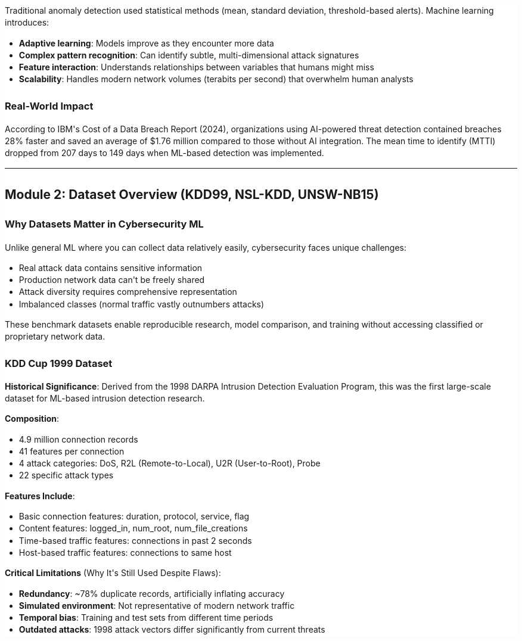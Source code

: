 Traditional anomaly detection used statistical methods (mean, standard deviation, threshold-based alerts). Machine learning introduces:

- **Adaptive learning**: Models improve as they encounter more data
- **Complex pattern recognition**: Can identify subtle, multi-dimensional attack signatures
- **Feature interaction**: Understands relationships between variables that humans might miss
- **Scalability**: Handles modern network volumes (terabits per second) that overwhelm human analysts

### Real-World Impact

According to IBM's Cost of a Data Breach Report (2024), organizations using AI-powered threat detection contained breaches 28% faster and saved an average of $1.76 million compared to those without AI integration. The mean time to identify (MTTI) dropped from 207 days to 149 days when ML-based detection was implemented.

---

## Module 2: Dataset Overview (KDD99, NSL-KDD, UNSW-NB15)

### Why Datasets Matter in Cybersecurity ML

Unlike general ML where you can collect data relatively easily, cybersecurity faces unique challenges:
- Real attack data contains sensitive information
- Production network data can't be freely shared
- Attack diversity requires comprehensive representation
- Imbalanced classes (normal traffic vastly outnumbers attacks)

These benchmark datasets enable reproducible research, model comparison, and training without accessing classified or proprietary network data.

### KDD Cup 1999 Dataset

**Historical Significance**: Derived from the 1998 DARPA Intrusion Detection Evaluation Program, this was the first large-scale dataset for ML-based intrusion detection research.

**Composition**:
- 4.9 million connection records
- 41 features per connection
- 4 attack categories: DoS, R2L (Remote-to-Local), U2R (User-to-Root), Probe
- 22 specific attack types

**Features Include**:
- Basic connection features: duration, protocol, service, flag
- Content features: logged_in, num_root, num_file_creations
- Time-based traffic features: connections in past 2 seconds
- Host-based traffic features: connections to same host

**Critical Limitations** (Why It's Still Used Despite Flaws):
- **Redundancy**: ~78% duplicate records, artificially inflating accuracy
- **Simulated environment**: Not representative of modern network traffic
- **Temporal bias**: Training and test sets from different time periods
- **Outdated attacks**: 1998 attack vectors differ significantly from current threats
